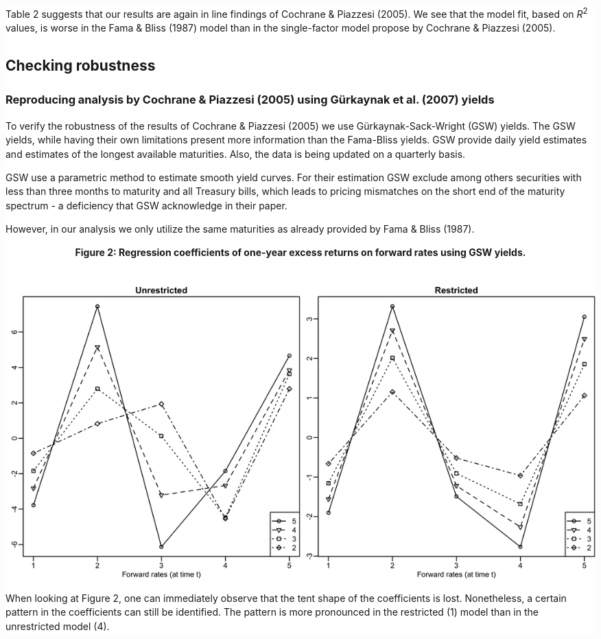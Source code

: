
Table 2 suggests that our results are again in line findings of Cochrane & Piazzesi (2005). We see that the model fit, based on $R^2$ values, is worse in the Fama & Bliss (1987) model than in the single-factor model propose by Cochrane & Piazzesi (2005).

## Checking robustness

### Reproducing analysis by Cochrane & Piazzesi (2005) using Gürkaynak et al. (2007) yields

To verify the robustness of the results of Cochrane & Piazzesi (2005) we use Gürkaynak-Sack-Wright (GSW) yields. The GSW yields, while having their own limitations present more information than the Fama-Bliss yields. GSW provide daily yield estimates and estimates of the longest available maturities. Also, the data is being updated on a quarterly basis. 

GSW use a parametric method to estimate smooth yield curves. For their estimation GSW exclude among others securities with less than three months to maturity and all Treasury bills, which leads to pricing mismatches on the short end of the maturity spectrum - a deficiency that GSW acknowledge in their paper.

However, in our analysis we only utilize the same maturities as already provided by Fama & Bliss (1987).

<figcaption align = "center"><b>Figure 2: Regression coefficients of one-year excess returns on forward rates using GSW yields.</b></figcaption> 
<br />

![Regression coefficients of one-year excess returns on forward rates using GSW yields.](out/reg_coeffs_2.png)

When looking at Figure 2, one can immediately observe that the tent shape of the coefficients is lost. Nonetheless, a certain pattern in the coefficients can still be identified. The pattern is more pronounced in the restricted (1) model than in the unrestricted model (4).
